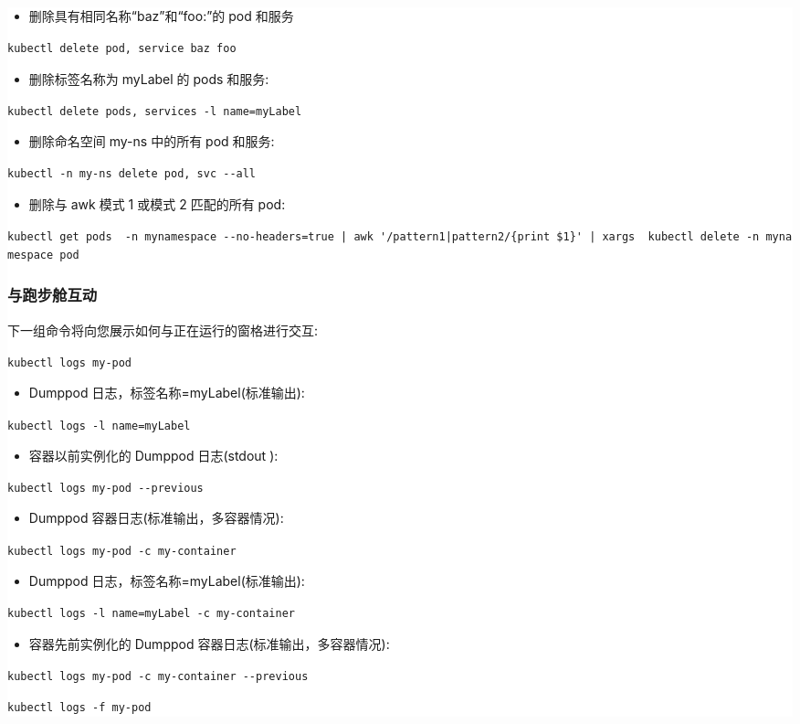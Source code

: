 *   删除具有相同名称“baz”和“foo:”的 pod 和服务

```
kubectl delete pod, service baz foo 
```

*   删除标签名称为 myLabel 的 pods 和服务:

```
kubectl delete pods, services -l name=myLabel 
```

*   删除命名空间 my-ns 中的所有 pod 和服务:

```
kubectl -n my-ns delete pod, svc --all 
```

*   删除与 awk 模式 1 或模式 2 匹配的所有 pod:

```
kubectl get pods  -n mynamespace --no-headers=true | awk '/pattern1|pattern2/{print $1}' | xargs  kubectl delete -n mynamespace pod
```

### **与跑步舱互动**

下一组命令将向您展示如何与正在运行的窗格进行交互:

```
kubectl logs my-pod 
```

*   Dumppod 日志，标签名称=myLabel(标准输出):

```
kubectl logs -l name=myLabel 
```

*   容器以前实例化的 Dumppod 日志(stdout ):

```
kubectl logs my-pod --previous 
```

*   Dumppod 容器日志(标准输出，多容器情况):

```
kubectl logs my-pod -c my-container 
```

*   Dumppod 日志，标签名称=myLabel(标准输出):

```
kubectl logs -l name=myLabel -c my-container 
```

*   容器先前实例化的 Dumppod 容器日志(标准输出，多容器情况):

```
kubectl logs my-pod -c my-container --previous 
```

```
kubectl logs -f my-pod 
```

